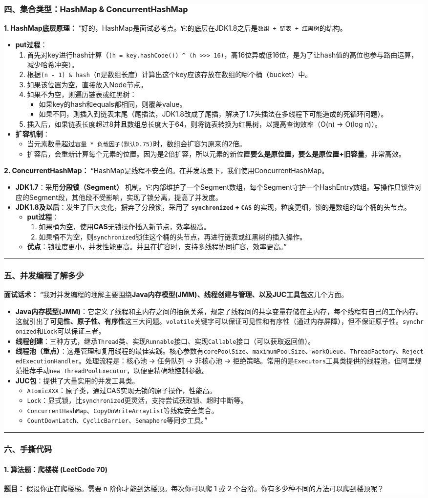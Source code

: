 
### 四、集合类型：HashMap & ConcurrentHashMap

**1. HashMap底层原理：**
“好的，HashMap是面试必考点。它的底层在JDK1.8之后是`数组 + 链表 + 红黑树`的结构。
*   **put过程**：
    1.  首先对key进行hash计算（`(h = key.hashCode()) ^ (h >>> 16)`，高16位异或低16位，是为了让hash值的高位也参与路由运算，减少哈希冲突）。
    2.  根据`(n - 1) & hash`（n是数组长度）计算出这个key应该存放在数组的哪个桶（bucket）中。
    3.  如果该位置为空，直接放入Node节点。
    4.  如果不为空，则遍历链表或红黑树：
        *   如果key的hash和equals都相同，则覆盖value。
        *   如果不同，则插入到链表末尾（尾插法，JDK1.8改成了尾插，解决了1.7头插法在多线程下可能造成的死循环问题）。
    5.  插入后，如果链表长度超过8**并且**数组总长度大于64，则将链表转换为红黑树，以提高查询效率（O(n) -> O(log n)）。
*   **扩容机制**：
    *   当元素数量超过`容量 * 负载因子(默认0.75)`时，数组会扩容为原来的2倍。
    *   扩容后，会重新计算每个元素的位置。因为是2倍扩容，所以元素的新位置**要么是原位置，要么是原位置+旧容量**，非常高效。

**2. ConcurrentHashMap：**
“HashMap是线程不安全的。在并发场景下，我们使用ConcurrentHashMap。
*   **JDK1.7**：采用**分段锁（Segment）** 机制。它内部维护了一个Segment数组，每个Segment守护一个HashEntry数组。写操作只锁住对应的Segment段，其他段不受影响，实现了锁分离，提高了并发度。
*   **JDK1.8及以后**：发生了巨大变化，摒弃了分段锁，采用了 **`synchronized` + `CAS`** 的实现，粒度更细，锁的是数组的每个桶的头节点。
    *   **put过程**：
        1.  如果桶为空，使用**CAS**无锁操作插入新节点，效率极高。
        2.  如果桶不为空，则`synchronized`锁住这个桶的头节点，再进行链表或红黑树的插入操作。
    *   **优点**：锁粒度更小，并发性能更高。并且在扩容时，支持多线程协同扩容，效率更高。”

---

### 五、并发编程了解多少

**面试话术：**
“我对并发编程的理解主要围绕**Java内存模型(JMM)、线程创建与管理、以及JUC工具包**这几个方面。
*   **Java内存模型(JMM)**：它定义了线程和主内存之间的抽象关系，规定了线程间的共享变量存储在主内存，每个线程有自己的工作内存。这就引出了**可见性、原子性、有序性**这三大问题。`volatile`关键字可以保证可见性和有序性（通过内存屏障），但不保证原子性。`synchronized`和`Lock`可以保证三者。
*   **线程创建**：三种方式，继承`Thread`类、实现`Runnable`接口、实现`Callable`接口（可以获取返回值）。
*   **线程池（重点）**：这是管理和复用线程的最佳实践。核心参数有`corePoolSize`、`maximumPoolSize`、`workQueue`、`ThreadFactory`、`RejectedExecutionHandler`。处理流程是：核心池 -> 任务队列 -> 非核心池 -> 拒绝策略。常用的是`Executors`工具类提供的线程池，但阿里规范推荐手动`new ThreadPoolExecutor`，以便更精确地控制参数。
*   **JUC包**：提供了大量实用的并发工具类。
    *   `AtomicXXX`：原子类，通过CAS实现无锁的原子操作，性能高。
    *   `Lock`：显式锁，比`synchronized`更灵活，支持尝试获取锁、超时中断等。
    *   `ConcurrentHashMap`、`CopyOnWriteArrayList`等线程安全集合。
    *   `CountDownLatch`、`CyclicBarrier`、`Semaphore`等同步工具。”

---

### 六、手撕代码

#### 1. 算法题：爬楼梯 (LeetCode 70)

**题目：** 假设你正在爬楼梯。需要 n 阶你才能到达楼顶。每次你可以爬 1 或 2 个台阶。你有多少种不同的方法可以爬到楼顶呢？
